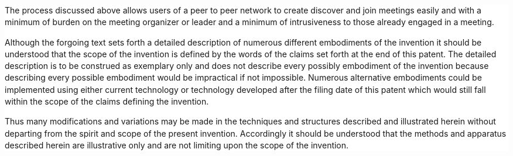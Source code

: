 The process discussed above allows users of a peer to peer network to create discover and join meetings easily and with a minimum of burden on the meeting organizer or leader and a minimum of intrusiveness to those already engaged in a meeting.

Although the forgoing text sets forth a detailed description of numerous different embodiments of the invention it should be understood that the scope of the invention is defined by the words of the claims set forth at the end of this patent. The detailed description is to be construed as exemplary only and does not describe every possibly embodiment of the invention because describing every possible embodiment would be impractical if not impossible. Numerous alternative embodiments could be implemented using either current technology or technology developed after the filing date of this patent which would still fall within the scope of the claims defining the invention.

Thus many modifications and variations may be made in the techniques and structures described and illustrated herein without departing from the spirit and scope of the present invention. Accordingly it should be understood that the methods and apparatus described herein are illustrative only and are not limiting upon the scope of the invention.

